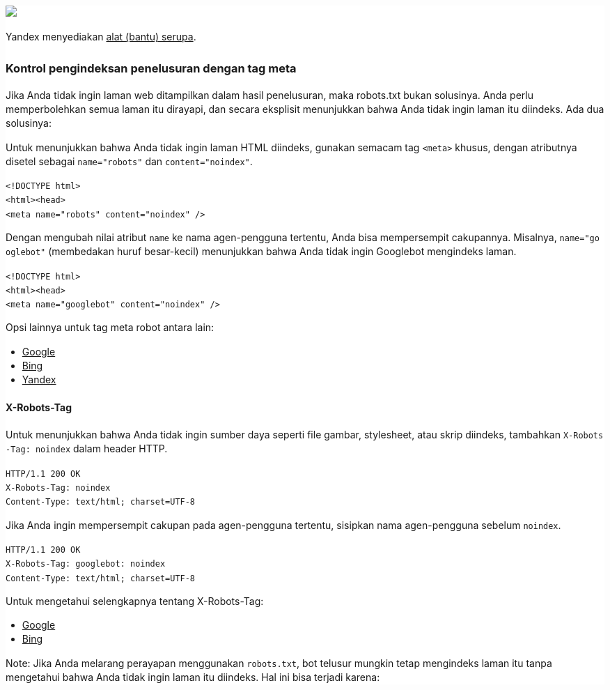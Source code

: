 <img src="imgs/robots-txt-validator.png" srcset="imgs/robots-txt-validator-2x.png 2x, imgs/robots-txt-validator.png 1x" />

Yandex menyediakan [alat (bantu) serupa](https://webmaster.yandex.com/tools/robotstxt/).

### Kontrol pengindeksan penelusuran dengan tag meta

Jika Anda tidak ingin laman web ditampilkan dalam hasil penelusuran, maka robots.txt bukan solusinya. Anda perlu memperbolehkan semua laman itu dirayapi, dan secara eksplisit menunjukkan bahwa Anda tidak ingin laman itu diindeks. Ada dua solusinya:

Untuk menunjukkan bahwa Anda tidak ingin laman HTML diindeks, gunakan semacam tag `<meta>` khusus, dengan atributnya disetel sebagai `name="robots"` dan `content="noindex"`.

    <!DOCTYPE html>
    <html><head>
    <meta name="robots" content="noindex" />
    

Dengan mengubah nilai atribut `name` ke nama agen-pengguna tertentu, Anda bisa mempersempit cakupannya. Misalnya, `name="googlebot"` (membedakan huruf besar-kecil) menunjukkan bahwa Anda tidak ingin Googlebot mengindeks laman.

    <!DOCTYPE html>
    <html><head>
    <meta name="googlebot" content="noindex" />
    

Opsi lainnya untuk tag meta robot antara lain:

* [Google](/webmasters/control-crawl-index/docs/robots_meta_tag)
* [Bing](http://www.bing.com/webmaster/help/which-robots-metatags-does-bing-support-5198d240)
* [Yandex](https://help.yandex.com/webmaster/controlling-robot/html.xml)

#### X-Robots-Tag

Untuk menunjukkan bahwa Anda tidak ingin sumber daya seperti file gambar, stylesheet, atau skrip diindeks, tambahkan `X-Robots-Tag: noindex` dalam header HTTP.

    HTTP/1.1 200 OK
    X-Robots-Tag: noindex
    Content-Type: text/html; charset=UTF-8
    

Jika Anda ingin mempersempit cakupan pada agen-pengguna tertentu, sisipkan nama agen-pengguna sebelum `noindex`.

    HTTP/1.1 200 OK
    X-Robots-Tag: googlebot: noindex
    Content-Type: text/html; charset=UTF-8
    

Untuk mengetahui selengkapnya tentang X-Robots-Tag:

* [Google](/webmasters/control-crawl-index/docs/robots_meta_tag)
* [Bing](http://www.bing.com/webmaster/help/how-can-i-remove-a-url-or-page-from-the-bing-index-37c07477)

Note: Jika Anda melarang perayapan menggunakan `robots.txt`, bot telusur mungkin tetap mengindeks laman itu tanpa mengetahui bahwa Anda tidak ingin laman itu diindeks. Hal ini bisa terjadi karena:
